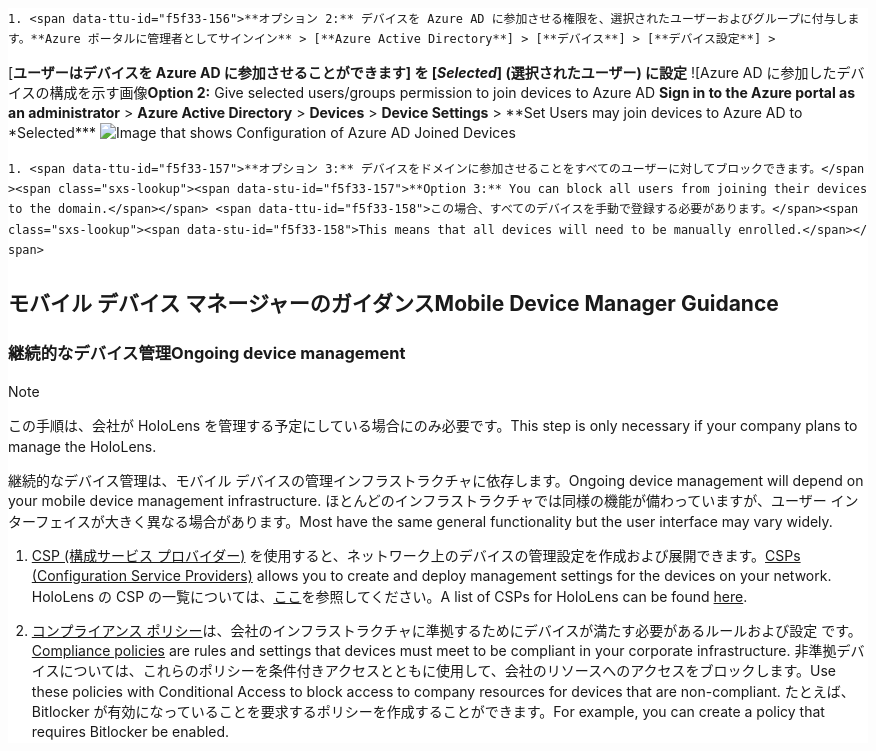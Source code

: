     1. <span data-ttu-id="f5f33-156">**オプション 2:** デバイスを Azure AD に参加させる権限を、選択されたユーザーおよびグループに付与します。**Azure ポータルに管理者としてサインイン** > [**Azure Active Directory**] > [**デバイス**] > [**デバイス設定**] >
[**ユーザーはデバイスを Azure AD に参加させることができます] を [*Selected*] (選択されたユーザー) に設定**
![Azure AD に参加したデバイスの構成を示す画像</span><span class="sxs-lookup"><span data-stu-id="f5f33-156">**Option 2:** Give selected users/groups permission to join devices to Azure AD **Sign in to the Azure portal as an administrator** > **Azure Active Directory** > **Devices** > **Device Settings** >
\*\*Set Users may join devices to Azure AD to \*Selected\*\*\*
![Image that shows Configuration of Azure AD Joined Devices</span></span>](images/azure-ad-image.png)

    1. <span data-ttu-id="f5f33-157">**オプション 3:** デバイスをドメインに参加させることをすべてのユーザーに対してブロックできます。</span><span class="sxs-lookup"><span data-stu-id="f5f33-157">**Option 3:** You can block all users from joining their devices to the domain.</span></span> <span data-ttu-id="f5f33-158">この場合、すべてのデバイスを手動で登録する必要があります。</span><span class="sxs-lookup"><span data-stu-id="f5f33-158">This means that all devices will need to be manually enrolled.</span></span>

## <span data-ttu-id="f5f33-159">モバイル デバイス マネージャーのガイダンス</span><span class="sxs-lookup"><span data-stu-id="f5f33-159">Mobile Device Manager Guidance</span></span>

### <span data-ttu-id="f5f33-160">継続的なデバイス管理</span><span class="sxs-lookup"><span data-stu-id="f5f33-160">Ongoing device management</span></span>

> [!NOTE]
> <span data-ttu-id="f5f33-161">この手順は、会社が HoloLens を管理する予定にしている場合にのみ必要です。</span><span class="sxs-lookup"><span data-stu-id="f5f33-161">This step is only necessary if your company plans to manage the HoloLens.</span></span>

<span data-ttu-id="f5f33-162">継続的なデバイス管理は、モバイル デバイスの管理インフラストラクチャに依存します。</span><span class="sxs-lookup"><span data-stu-id="f5f33-162">Ongoing device management will depend on your mobile device management infrastructure.</span></span>  <span data-ttu-id="f5f33-163">ほとんどのインフラストラクチャでは同様の機能が備わっていますが、ユーザー インターフェイスが大きく異なる場合があります。</span><span class="sxs-lookup"><span data-stu-id="f5f33-163">Most have the same general functionality but the user interface may vary widely.</span></span>

1. <span data-ttu-id="f5f33-164">[CSP (構成サービス プロバイダー)](https://docs.microsoft.com/windows/client-management/mdm/configuration-service-provider-reference#csps-supported-in-hololens-devices) を使用すると、ネットワーク上のデバイスの管理設定を作成および展開できます。</span><span class="sxs-lookup"><span data-stu-id="f5f33-164">[CSPs (Configuration Service Providers)](https://docs.microsoft.com/windows/client-management/mdm/configuration-service-provider-reference#csps-supported-in-hololens-devices) allows you to create and deploy management settings for the devices on your network.</span></span> <span data-ttu-id="f5f33-165">HoloLens の CSP の一覧については、[ここ](https://docs.microsoft.com/windows/client-management/mdm/configuration-service-provider-reference#csps-supported-in-hololens-devices)を参照してください。</span><span class="sxs-lookup"><span data-stu-id="f5f33-165">A list of CSPs for HoloLens can be found [here](https://docs.microsoft.com/windows/client-management/mdm/configuration-service-provider-reference#csps-supported-in-hololens-devices).</span></span>

1. <span data-ttu-id="f5f33-166">[コンプライアンス ポリシー](https://docs.microsoft.com/intune/device-compliance-get-started)は、会社のインフラストラクチャに準拠するためにデバイスが満たす必要があるルールおよび設定 です。</span><span class="sxs-lookup"><span data-stu-id="f5f33-166">[Compliance policies](https://docs.microsoft.com/intune/device-compliance-get-started) are rules and settings that devices must meet to be compliant in your corporate infrastructure.</span></span> <span data-ttu-id="f5f33-167">非準拠デバイスについては、これらのポリシーを条件付きアクセスとともに使用して、会社のリソースへのアクセスをブロックします。</span><span class="sxs-lookup"><span data-stu-id="f5f33-167">Use these policies with Conditional Access to block access to company resources for devices that are non-compliant.</span></span> <span data-ttu-id="f5f33-168">たとえば、Bitlocker が有効になっていることを要求するポリシーを作成することができます。</span><span class="sxs-lookup"><span data-stu-id="f5f33-168">For example, you can create a policy that requires Bitlocker be enabled.</span></span>
